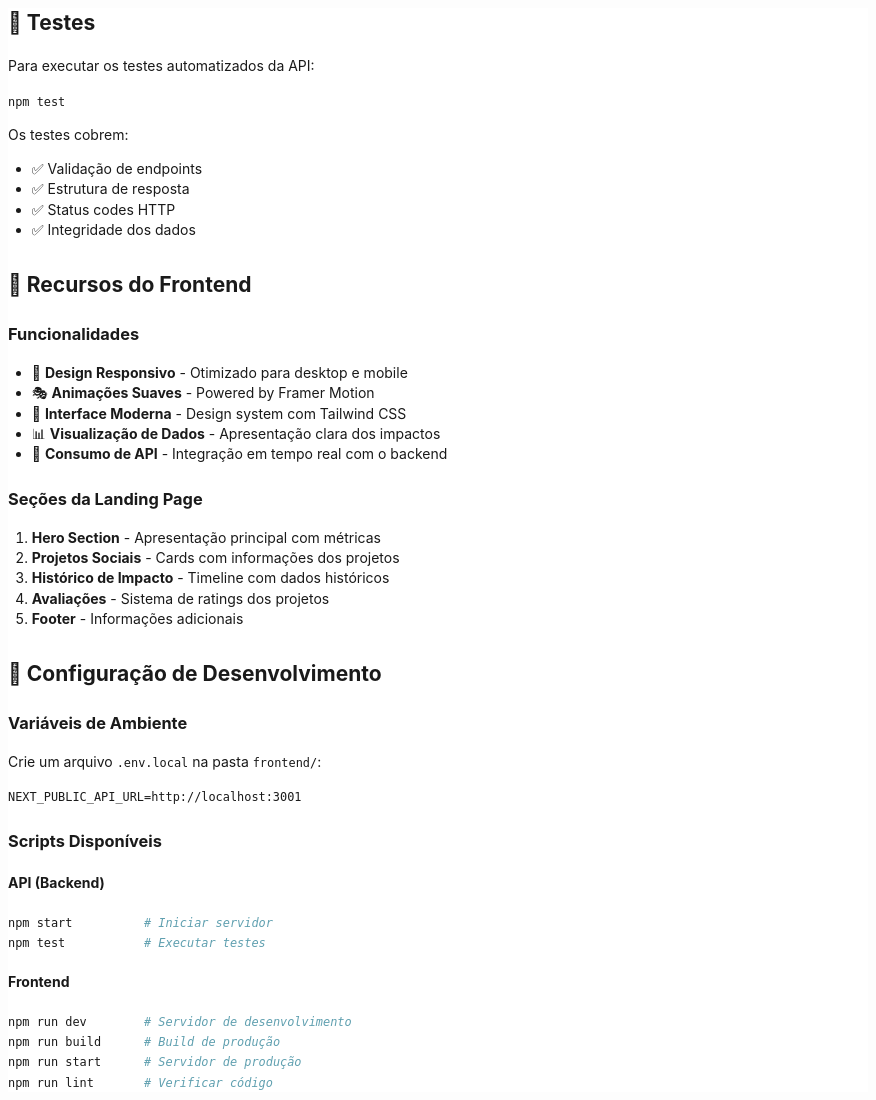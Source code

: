 ## 🧪 Testes

Para executar os testes automatizados da API:

```bash
npm test
```

Os testes cobrem:
- ✅ Validação de endpoints
- ✅ Estrutura de resposta
- ✅ Status codes HTTP
- ✅ Integridade dos dados

## 🎨 Recursos do Frontend

### Funcionalidades
- 📱 **Design Responsivo** - Otimizado para desktop e mobile
- 🎭 **Animações Suaves** - Powered by Framer Motion
- 🎨 **Interface Moderna** - Design system com Tailwind CSS
- 📊 **Visualização de Dados** - Apresentação clara dos impactos
- 🔄 **Consumo de API** - Integração em tempo real com o backend

### Seções da Landing Page
1. **Hero Section** - Apresentação principal com métricas
2. **Projetos Sociais** - Cards com informações dos projetos
3. **Histórico de Impacto** - Timeline com dados históricos
4. **Avaliações** - Sistema de ratings dos projetos
5. **Footer** - Informações adicionais

## 🔧 Configuração de Desenvolvimento

### Variáveis de Ambiente
Crie um arquivo `.env.local` na pasta `frontend/`:
```env
NEXT_PUBLIC_API_URL=http://localhost:3001
```

### Scripts Disponíveis

#### API (Backend)
```bash
npm start          # Iniciar servidor
npm test           # Executar testes
```

#### Frontend
```bash
npm run dev        # Servidor de desenvolvimento
npm run build      # Build de produção
npm run start      # Servidor de produção
npm run lint       # Verificar código
```

